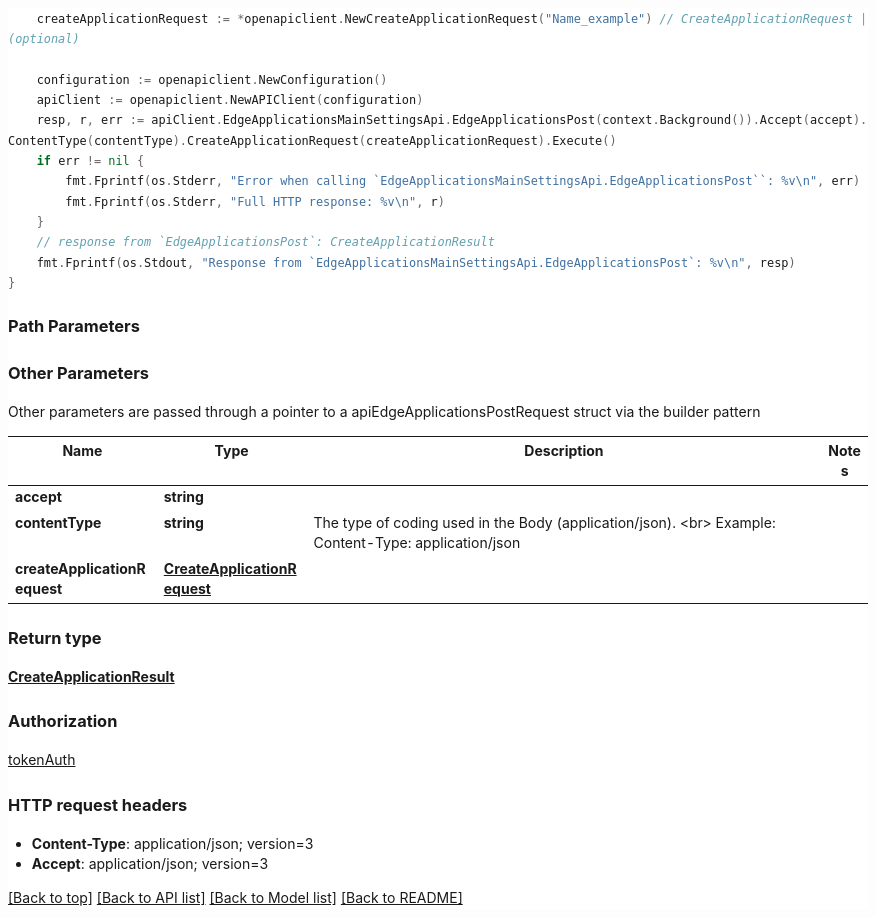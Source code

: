 ```go
    createApplicationRequest := *openapiclient.NewCreateApplicationRequest("Name_example") // CreateApplicationRequest |  (optional)

    configuration := openapiclient.NewConfiguration()
    apiClient := openapiclient.NewAPIClient(configuration)
    resp, r, err := apiClient.EdgeApplicationsMainSettingsApi.EdgeApplicationsPost(context.Background()).Accept(accept).ContentType(contentType).CreateApplicationRequest(createApplicationRequest).Execute()
    if err != nil {
        fmt.Fprintf(os.Stderr, "Error when calling `EdgeApplicationsMainSettingsApi.EdgeApplicationsPost``: %v\n", err)
        fmt.Fprintf(os.Stderr, "Full HTTP response: %v\n", r)
    }
    // response from `EdgeApplicationsPost`: CreateApplicationResult
    fmt.Fprintf(os.Stdout, "Response from `EdgeApplicationsMainSettingsApi.EdgeApplicationsPost`: %v\n", resp)
}
```

### Path Parameters



### Other Parameters

Other parameters are passed through a pointer to a apiEdgeApplicationsPostRequest struct via the builder pattern


Name | Type | Description  | Notes
------------- | ------------- | ------------- | -------------
 **accept** | **string** |  | 
 **contentType** | **string** | The type of coding used in the Body (application/json). &lt;br&gt;  Example: Content-Type: application/json | 
 **createApplicationRequest** | [**CreateApplicationRequest**](CreateApplicationRequest.md) |  | 

### Return type

[**CreateApplicationResult**](CreateApplicationResult.md)

### Authorization

[tokenAuth](../README.md#tokenAuth)

### HTTP request headers

- **Content-Type**: application/json; version=3
- **Accept**: application/json; version=3

[[Back to top]](#) [[Back to API list]](../README.md#documentation-for-api-endpoints)
[[Back to Model list]](../README.md#documentation-for-models)
[[Back to README]](../README.md)

